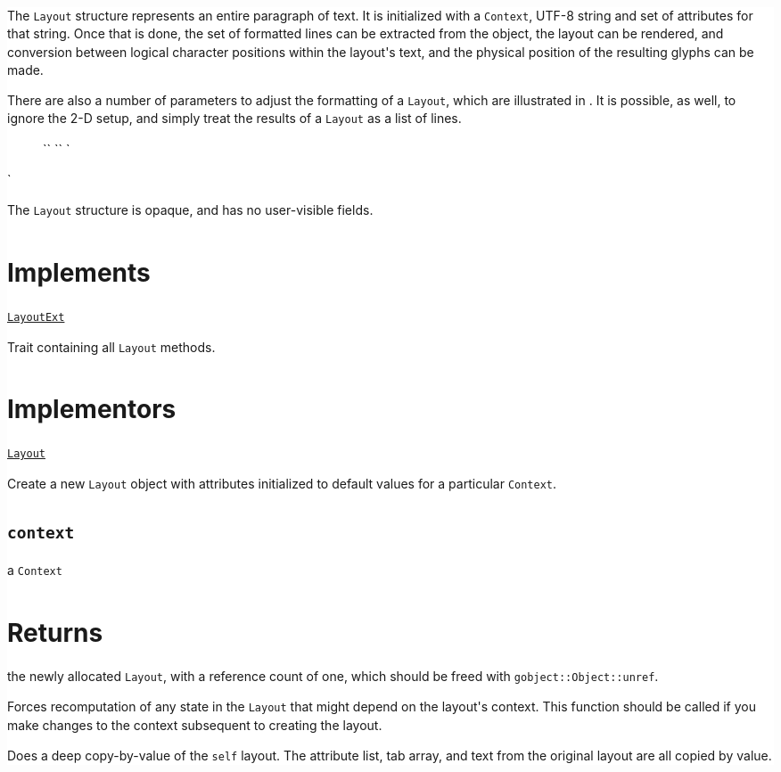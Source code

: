 The `Layout` structure represents an entire paragraph
of text. It is initialized with a `Context`, UTF-8 string
and set of attributes for that string. Once that is done, the
set of formatted lines can be extracted from the object,
the layout can be rendered, and conversion between logical
character positions within the layout's text, and the physical
position of the resulting glyphs can be made.

There are also a number of parameters to adjust the formatting
of a `Layout`, which are illustrated in <xref linkend="parameters"/>.
It is possible, as well, to ignore the 2-D setup, and simply
treat the results of a `Layout` as a list of lines.

<figure id="parameters">
`<title>`Adjustable parameters for a PangoLayout`</title>`
<graphic fileref="layout.gif" format="GIF">`</graphic>`
`</figure>`

The `Layout` structure is opaque, and has no user-visible
fields.

# Implements

[`LayoutExt`](trait.LayoutExt.html)

Trait containing all `Layout` methods.

# Implementors

[`Layout`](struct.Layout.html)

Create a new `Layout` object with attributes initialized to
default values for a particular `Context`.
## `context`
a `Context`

# Returns

the newly allocated `Layout`, with a reference
 count of one, which should be freed with
 `gobject::Object::unref`.

Forces recomputation of any state in the `Layout` that
might depend on the layout's context. This function should
be called if you make changes to the context subsequent
to creating the layout.

Does a deep copy-by-value of the `self` layout. The attribute list,
tab array, and text from the original layout are all copied by
value.
